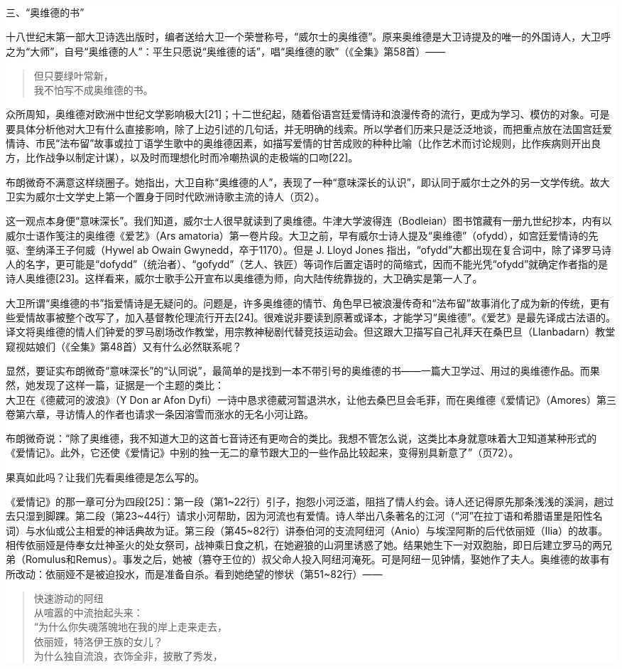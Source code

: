    </p>
   <p>
    三、“奥维德的书”
   </p>
   <p>
    十八世纪末第一部大卫诗选出版时，编者送给大卫一个荣誉称号，“威尔士的奥维德”。原来奥维德是大卫诗提及的唯一的外国诗人，大卫呼之为“大师”，自号“奥维德的人”：平生只愿说“奥维德的话”，唱“奥维德的歌”（《全集》第58首）——
   </p>
   <blockquote>
    <p>
     但只要绿叶常新，
     <br/>
     我不怕写不成奥维德的书。
    </p>
   </blockquote>
   <p>
    众所周知，奥维德对欧洲中世纪文学影响极大[21]；十二世纪起，随着俗语宫廷爱情诗和浪漫传奇的流行，更成为学习、模仿的对象。可是要具体分析他对大卫有什么直接影响，除了上边引述的几句话，并无明确的线索。所以学者们历来只是泛泛地谈，而把重点放在法国宫廷爱情诗、市民“法布留”故事或拉丁语学生歌中的奥维德因素，如描写爱情的甘苦成败的种种比喻（比作艺术而讨论规则，比作疾病则开出良方，比作战争以制定计谋），以及时而理想化时而冷嘲热讽的走极端的口吻[22]。
   </p>
   <p>
    布朗微奇不满意这样绕圈子。她指出，大卫自称“奥维德的人”，表现了一种“意味深长的认识”，即认同于威尔士之外的另一文学传统。故大卫实为威尔士文学史上第一个置身于同时代欧洲诗歌主流的诗人（页2）。
   </p>
   <p>
    这一观点本身便“意味深长”。我们知道，威尔士人很早就读到了奥维德。牛津大学波得连（Bodleian）图书馆藏有一册九世纪抄本，内有以威尔士语作笺注的奥维德《爱艺》（Ars amatoria）第一卷片段。大卫之前，早有威尔士诗人提及“奥维德”（ofydd），如宫廷爱情诗的先驱、奎纳泽王子何威（Hywel ab Owain Gwynedd，卒于1170）。但是 J. Lloyd Jones 指出，“ofydd”大都出现在复合词中，除了译罗马诗人的名字，更可能是“dofydd”（统治者）、“gofydd”（艺人、铁匠）等词作后置定语时的简缩式，因而不能光凭“ofydd”就确定作者指的是诗人奥维德[23]。这样看来，威尔士歌手公开宣布以奥维德为师，向大陆传统靠拢的，大卫确实是第一人了。
   </p>
   <p>
    大卫所谓“奥维德的书”指爱情诗是无疑问的。问题是，许多奥维德的情节、角色早已被浪漫传奇和“法布留”故事消化了成为新的传统，更有些爱情故事被整个改写了，加入基督教伦理流行开去[24]。很难说非要读到原著或译本，才能学习“奥维德”。《爱艺》是最先译成古法语的。译文将奥维德的情人们钟爱的罗马剧场改作教堂，用宗教神秘剧代替竞技运动会。但这跟大卫描写自己礼拜天在桑巴旦（Llanbadarn）教堂窥视姑娘们（《全集》第48首）又有什么必然联系呢？
   </p>
   <p>
    显然，要证实布朗微奇“意味深长”的“认同说”，最简单的是找到一本不带引号的奥维德的书——一篇大卫学过、用过的奥维德作品。而果然，她发现了这样一篇，证据是一个主题的类比：
    <br/>
    大卫在《德葳河的波浪》（Y Don ar Afon Dyfi）一诗中恳求德葳河暂退洪水，让他去桑巴旦会毛菲，而在奥维德《爱情记》（Amores）第三卷第六章，寻访情人的作者也请求一条因溶雪而涨水的无名小河让路。
   </p>
   <p>
    布朗微奇说：“除了奥维德，我不知道大卫的这首七音诗还有更吻合的类比。我想不管怎么说，这类比本身就意味着大卫知道某种形式的《爱情记》。此外，它还使《爱情记》中别的独一无二的章节跟大卫的一些作品比较起来，变得别具新意了”（页72）。
   </p>
   <p>
    果真如此吗？让我们先看奥维德是怎么写的。
   </p>
   <p>
    《爱情记》的那一章可分为四段[25]：第一段（第1~22行）引子，抱怨小河泛滥，阻挡了情人约会。诗人还记得原先那条浅浅的溪涧，趟过去只湿到脚踝。第二段（第23~44行）请求小河帮助，因为河流也有爱情。诗人举出八条著名的江河（“河”在拉丁语和希腊语里是阳性名词）与水仙或公主相爱的神话典故为证。第三段（第45~82行）讲泰伯河的支流阿纽河（Anio）与埃涅阿斯的后代依丽娅（Ilia）的故事。相传依丽娅是侍奉女灶神圣火的处女祭司，战神乘日食之机，在她避狼的山洞里诱惑了她。结果她生下一对双胞胎，即日后建立罗马的两兄弟（Romulus和Remus）。事发之后，她被（篡夺王位的）叔父命人投入阿纽河淹死。可是阿纽一见钟情，娶她作了夫人。奥维德的故事有所改动：依丽娅不是被迫投水，而是准备自杀。看到她绝望的惨状（第51~82行）——
   </p>
   <blockquote>
    <p>
     快速游动的阿纽
     <br/>
     从喧嚣的中流抬起头来：
     <br/>
     “为什么你失魂落魄地在我的岸上走来走去，
     <br/>
     依丽娅，特洛伊王族的女儿？
     <br/>
     为什么独自流浪，衣饰全非，披散了秀发，
